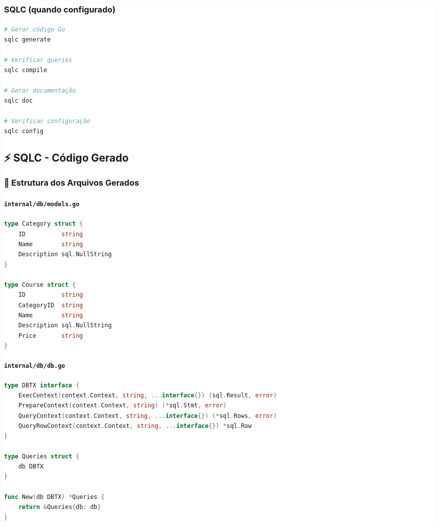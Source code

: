 ### SQLC (quando configurado)

```bash
# Gerar código Go
sqlc generate

# Verificar queries
sqlc compile

# Gerar documentação
sqlc doc

# Verificar configuração
sqlc config
```

## ⚡ SQLC - Código Gerado

### 📁 Estrutura dos Arquivos Gerados

#### `internal/db/models.go`

```go
type Category struct {
    ID          string
    Name        string
    Description sql.NullString
}

type Course struct {
    ID          string
    CategoryID  string
    Name        string
    Description sql.NullString
    Price       string
}
```

#### `internal/db/db.go`

```go
type DBTX interface {
    ExecContext(context.Context, string, ...interface{}) (sql.Result, error)
    PrepareContext(context.Context, string) (*sql.Stmt, error)
    QueryContext(context.Context, string, ...interface{}) (*sql.Rows, error)
    QueryRowContext(context.Context, string, ...interface{}) *sql.Row
}

type Queries struct {
    db DBTX
}

func New(db DBTX) *Queries {
    return &Queries{db: db}
}
```
